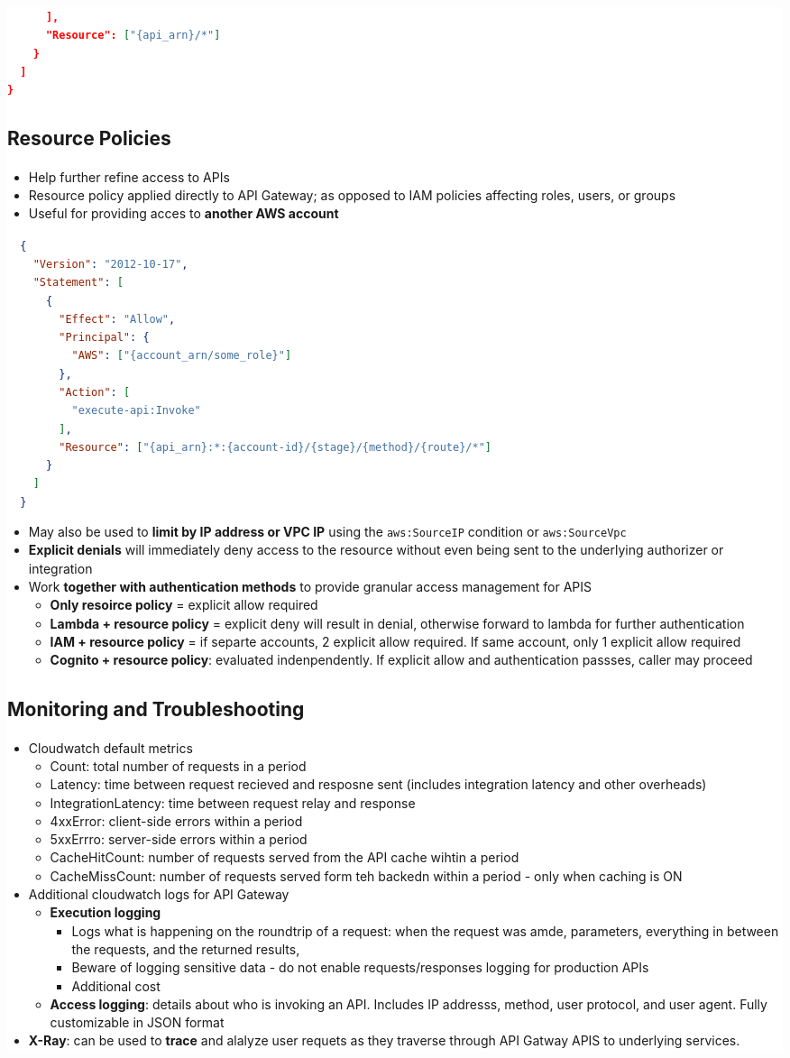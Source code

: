   ```json
        ],
        "Resource": ["{api_arn}/*"]
      }
    ]
  }
  ```
## Resource Policies
* Help further refine access to APIs
* Resource policy applied directly to API Gateway; as opposed to IAM policies affecting roles, users, or groups
* Useful for providing acces to **another AWS account**
```json
  {
    "Version": "2012-10-17",
    "Statement": [
      {
        "Effect": "Allow",
        "Principal": {
          "AWS": ["{account_arn/some_role}"]
        },
        "Action": [
          "execute-api:Invoke"
        ],
        "Resource": ["{api_arn}:*:{account-id}/{stage}/{method}/{route}/*"]
      }
    ]
  }
  ```
* May also be used to **limit by IP address or VPC IP** using the ```aws:SourceIP``` condition or ```aws:SourceVpc```
* **Explicit denials** will immediately deny access to the resource without even being sent to the underlying authorizer or integration 
* Work **together with authentication methods** to provide granular access management for  APIS
  * **Only resoirce policy** = explicit allow required
  * **Lambda + resource policy** = explicit deny will result in denial, otherwise forward to lambda for further authentication
  * **IAM + resource policy** = if separte accounts, 2 explicit allow required. If same account, only 1 explicit allow required
  * **Cognito + resource policy**: evaluated indenpendently. If explicit allow and authentication passses, caller may proceed

## Monitoring and Troubleshooting
* Cloudwatch default metrics
  * Count: total number of requests in a period
  * Latency: time between request recieved and resposne sent (includes integration latency and other overheads)
  * IntegrationLatency: time between request relay and response
  * 4xxError: client-side errors within a period
  * 5xxErrro: server-side errors within a period
  * CacheHitCount: number of requests served from the API cache wihtin a period
  * CacheMissCount: number of requests served form teh backedn within a period - only when caching is ON
* Additional cloudwatch logs for API Gateway
  * **Execution logging**
    * Logs what is happening on the roundtrip of a request: when the request was amde, parameters, everything in between the requests, and the returned results,
    * Beware of logging sensitive data - do not enable requests/responses logging for production APIs 
    * Additional cost
  * **Access logging**: details about who is invoking an API. Includes IP addresss, method, user protocol, and user agent. Fully customizable in JSON format
* **X-Ray**: can be used to **trace** and alalyze user requets as they traverse through API Gatway APIS to underlying services.